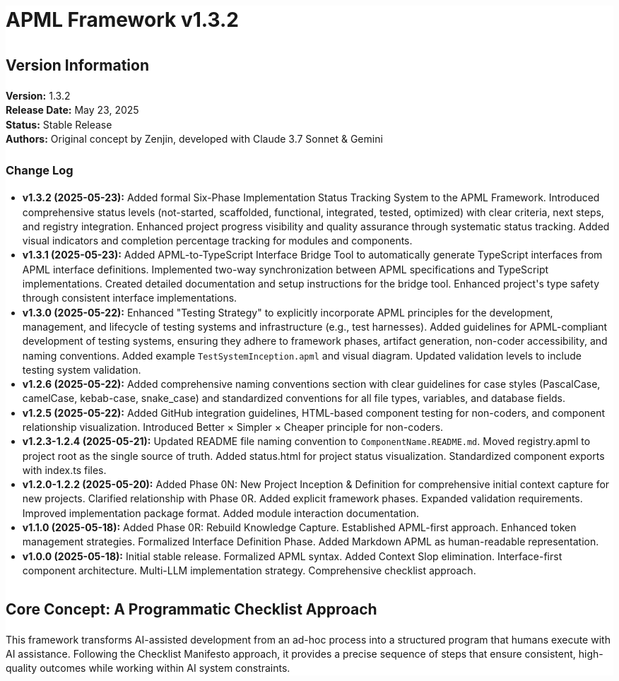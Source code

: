# APML Framework v1.3.2

## Version Information

**Version:** 1.3.2  
**Release Date:** May 23, 2025  
**Status:** Stable Release  
**Authors:** Original concept by Zenjin, developed with Claude 3.7 Sonnet & Gemini

### Change Log
- **v1.3.2 (2025-05-23):** Added formal Six-Phase Implementation Status Tracking System to the APML Framework. Introduced comprehensive status levels (not-started, scaffolded, functional, integrated, tested, optimized) with clear criteria, next steps, and registry integration. Enhanced project progress visibility and quality assurance through systematic status tracking. Added visual indicators and completion percentage tracking for modules and components.
- **v1.3.1 (2025-05-23):** Added APML-to-TypeScript Interface Bridge Tool to automatically generate TypeScript interfaces from APML interface definitions. Implemented two-way synchronization between APML specifications and TypeScript implementations. Created detailed documentation and setup instructions for the bridge tool. Enhanced project's type safety through consistent interface implementations.
- **v1.3.0 (2025-05-22):** Enhanced "Testing Strategy" to explicitly incorporate APML principles for the development, management, and lifecycle of testing systems and infrastructure (e.g., test harnesses). Added guidelines for APML-compliant development of testing systems, ensuring they adhere to framework phases, artifact generation, non-coder accessibility, and naming conventions. Added example `TestSystemInception.apml` and visual diagram. Updated validation levels to include testing system validation.
- **v1.2.6 (2025-05-22):** Added comprehensive naming conventions section with clear guidelines for case styles (PascalCase, camelCase, kebab-case, snake_case) and standardized conventions for all file types, variables, and database fields.
- **v1.2.5 (2025-05-22):** Added GitHub integration guidelines, HTML-based component testing for non-coders, and component relationship visualization. Introduced Better × Simpler × Cheaper principle for non-coders.
- **v1.2.3-1.2.4 (2025-05-21):** Updated README file naming convention to `ComponentName.README.md`. Moved registry.apml to project root as the single source of truth. Added status.html for project status visualization. Standardized component exports with index.ts files.
- **v1.2.0-1.2.2 (2025-05-20):** Added Phase 0N: New Project Inception & Definition for comprehensive initial context capture for new projects. Clarified relationship with Phase 0R. Added explicit framework phases. Expanded validation requirements. Improved implementation package format. Added module interaction documentation.
- **v1.1.0 (2025-05-18):** Added Phase 0R: Rebuild Knowledge Capture. Established APML-first approach. Enhanced token management strategies. Formalized Interface Definition Phase. Added Markdown APML as human-readable representation.
- **v1.0.0 (2025-05-18):** Initial stable release. Formalized APML syntax. Added Context Slop elimination. Interface-first component architecture. Multi-LLM implementation strategy. Comprehensive checklist approach.

## Core Concept: A Programmatic Checklist Approach

This framework transforms AI-assisted development from an ad-hoc process into a structured program that humans execute with AI assistance. Following the Checklist Manifesto approach, it provides a precise sequence of steps that ensure consistent, high-quality outcomes while working within AI system constraints.
